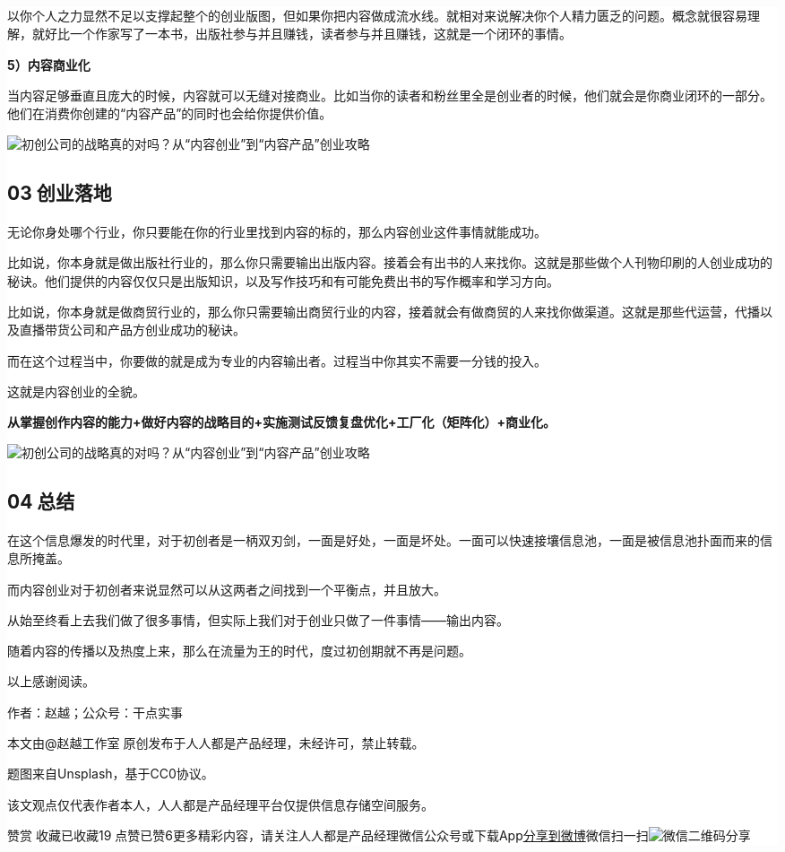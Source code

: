 以你个人之力显然不足以支撑起整个的创业版图，但如果你把内容做成流水线。就相对来说解决你个人精力匮乏的问题。概念就很容易理解，就好比一个作家写了一本书，出版社参与并且赚钱，读者参与并且赚钱，这就是一个闭环的事情。

**5）内容商业化**

当内容足够垂直且庞大的时候，内容就可以无缝对接商业。比如当你的读者和粉丝里全是创业者的时候，他们就会是你商业闭环的一部分。他们在消费你创建的“内容产品”的同时也会给你提供价值。

![初创公司的战略真的对吗？从“内容创业”到“内容产品”创业攻略](https://image.woshipm.com/wp-files/2022/09/ZJrtRkT9qkGXXeZYQxm0.jpeg)

## 03 创业落地

无论你身处哪个行业，你只要能在你的行业里找到内容的标的，那么内容创业这件事情就能成功。

比如说，你本身就是做出版社行业的，那么你只需要输出出版内容。接着会有出书的人来找你。这就是那些做个人刊物印刷的人创业成功的秘诀。他们提供的内容仅仅只是出版知识，以及写作技巧和有可能免费出书的写作概率和学习方向。

比如说，你本身就是做商贸行业的，那么你只需要输出商贸行业的内容，接着就会有做商贸的人来找你做渠道。这就是那些代运营，代播以及直播带货公司和产品方创业成功的秘诀。

而在这个过程当中，你要做的就是成为专业的内容输出者。过程当中你其实不需要一分钱的投入。

这就是内容创业的全貌。

**从掌握创作内容的能力+做好内容的战略目的+实施测试反馈复盘优化+工厂化（矩阵化）+商业化。**

![初创公司的战略真的对吗？从“内容创业”到“内容产品”创业攻略](https://image.woshipm.com/wp-files/2022/09/ftcIW2ku9L36SawsRwUO.jpeg)

## 04 总结

在这个信息爆发的时代里，对于初创者是一柄双刃剑，一面是好处，一面是坏处。一面可以快速接壤信息池，一面是被信息池扑面而来的信息所掩盖。

而内容创业对于初创者来说显然可以从这两者之间找到一个平衡点，并且放大。

从始至终看上去我们做了很多事情，但实际上我们对于创业只做了一件事情——输出内容。

随着内容的传播以及热度上来，那么在流量为王的时代，度过初创期就不再是问题。

以上感谢阅读。

作者：赵越；公众号：干点实事

本文由@赵越工作室 原创发布于人人都是产品经理，未经许可，禁止转载。

题图来自Unsplash，基于CC0协议。

该文观点仅代表作者本人，人人都是产品经理平台仅提供信息存储空间服务。

赞赏 收藏已收藏19 点赞已赞6更多精彩内容，请关注人人都是产品经理微信公众号或下载App[分享到微博](https://service.weibo.com/share/share.php?appkey=2775287854&title=初创公司的战略真的对吗？从“内容创业”到“内容产品”创业攻略&url=https://www.woshipm.com/chuangye/5598608.html&pic=https://image.woshipm.com/wp-files/2022/09/dFH1A3klDMrIUBo0Dmhg.jpg)微信扫一扫![微信二维码](https://api.pwmqr.com/qrcode/create/?url=https://www.woshipm.com/chuangye/5598608.html)分享